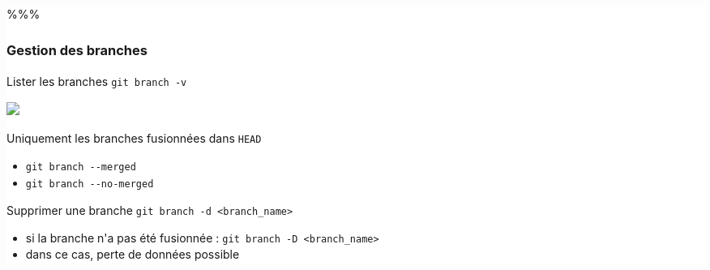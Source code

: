 
%%%



### Gestion des branches

Lister les branches `git branch -v`
<div class="center">
	<img src="images/branch-v.png" />
</div>

Uniquement les branches fusionnées dans `HEAD`
 - `git branch --merged` 
 - `git branch --no-merged` 

Supprimer une branche `git branch -d <branch_name>`
 - si la branche n'a pas été fusionnée :  `git branch -D <branch_name>`
  - dans ce cas, perte de données possible 
